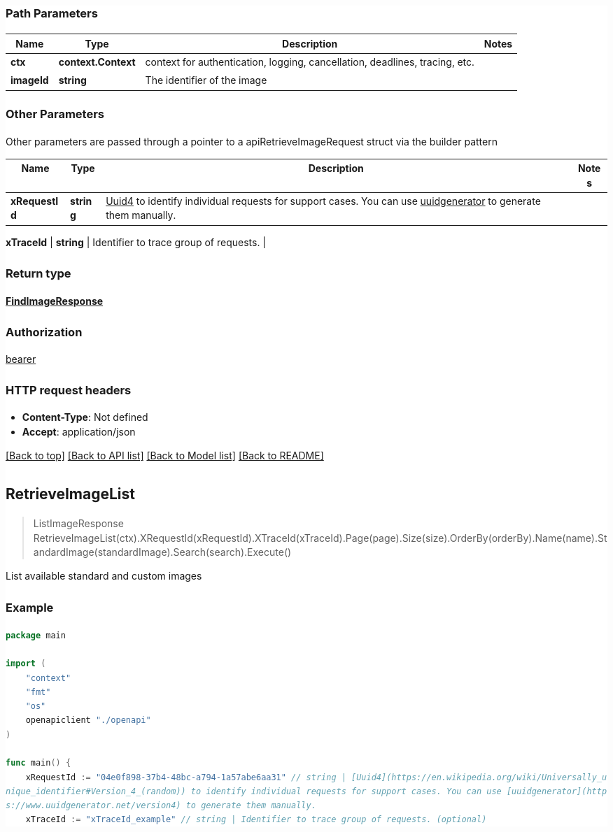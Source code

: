 ### Path Parameters


Name | Type | Description  | Notes
------------- | ------------- | ------------- | -------------
**ctx** | **context.Context** | context for authentication, logging, cancellation, deadlines, tracing, etc.
**imageId** | **string** | The identifier of the image | 

### Other Parameters

Other parameters are passed through a pointer to a apiRetrieveImageRequest struct via the builder pattern


Name | Type | Description  | Notes
------------- | ------------- | ------------- | -------------
 **xRequestId** | **string** | [Uuid4](https://en.wikipedia.org/wiki/Universally_unique_identifier#Version_4_(random)) to identify individual requests for support cases. You can use [uuidgenerator](https://www.uuidgenerator.net/version4) to generate them manually. | 

 **xTraceId** | **string** | Identifier to trace group of requests. | 

### Return type

[**FindImageResponse**](FindImageResponse.md)

### Authorization

[bearer](../README.md#bearer)

### HTTP request headers

- **Content-Type**: Not defined
- **Accept**: application/json

[[Back to top]](#) [[Back to API list]](../README.md#documentation-for-api-endpoints)
[[Back to Model list]](../README.md#documentation-for-models)
[[Back to README]](../README.md)


## RetrieveImageList

> ListImageResponse RetrieveImageList(ctx).XRequestId(xRequestId).XTraceId(xTraceId).Page(page).Size(size).OrderBy(orderBy).Name(name).StandardImage(standardImage).Search(search).Execute()

List available standard and custom images



### Example

```go
package main

import (
    "context"
    "fmt"
    "os"
    openapiclient "./openapi"
)

func main() {
    xRequestId := "04e0f898-37b4-48bc-a794-1a57abe6aa31" // string | [Uuid4](https://en.wikipedia.org/wiki/Universally_unique_identifier#Version_4_(random)) to identify individual requests for support cases. You can use [uuidgenerator](https://www.uuidgenerator.net/version4) to generate them manually.
    xTraceId := "xTraceId_example" // string | Identifier to trace group of requests. (optional)
```